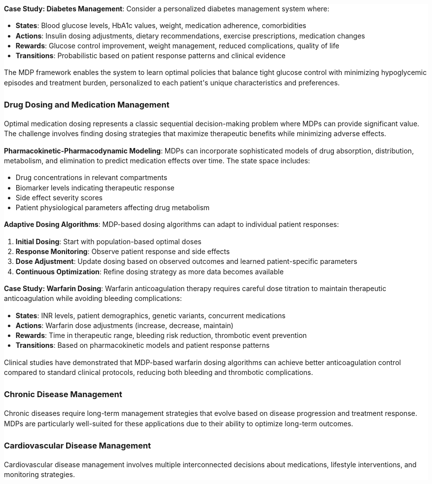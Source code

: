 **Case Study: Diabetes Management**: Consider a personalized diabetes management system where:
- **States**: Blood glucose levels, HbA1c values, weight, medication adherence, comorbidities
- **Actions**: Insulin dosing adjustments, dietary recommendations, exercise prescriptions, medication changes
- **Rewards**: Glucose control improvement, weight management, reduced complications, quality of life
- **Transitions**: Probabilistic based on patient response patterns and clinical evidence

The MDP framework enables the system to learn optimal policies that balance tight glucose control with minimizing hypoglycemic episodes and treatment burden, personalized to each patient's unique characteristics and preferences.

### Drug Dosing and Medication Management

Optimal medication dosing represents a classic sequential decision-making problem where MDPs can provide significant value. The challenge involves finding dosing strategies that maximize therapeutic benefits while minimizing adverse effects.

**Pharmacokinetic-Pharmacodynamic Modeling**: MDPs can incorporate sophisticated models of drug absorption, distribution, metabolism, and elimination to predict medication effects over time. The state space includes:
- Drug concentrations in relevant compartments
- Biomarker levels indicating therapeutic response
- Side effect severity scores
- Patient physiological parameters affecting drug metabolism

**Adaptive Dosing Algorithms**: MDP-based dosing algorithms can adapt to individual patient responses:
1. **Initial Dosing**: Start with population-based optimal doses
2. **Response Monitoring**: Observe patient response and side effects
3. **Dose Adjustment**: Update dosing based on observed outcomes and learned patient-specific parameters
4. **Continuous Optimization**: Refine dosing strategy as more data becomes available

**Case Study: Warfarin Dosing**: Warfarin anticoagulation therapy requires careful dose titration to maintain therapeutic anticoagulation while avoiding bleeding complications:
- **States**: INR levels, patient demographics, genetic variants, concurrent medications
- **Actions**: Warfarin dose adjustments (increase, decrease, maintain)
- **Rewards**: Time in therapeutic range, bleeding risk reduction, thrombotic event prevention
- **Transitions**: Based on pharmacokinetic models and patient response patterns

Clinical studies have demonstrated that MDP-based warfarin dosing algorithms can achieve better anticoagulation control compared to standard clinical protocols, reducing both bleeding and thrombotic complications.

### Chronic Disease Management

Chronic diseases require long-term management strategies that evolve based on disease progression and treatment response. MDPs are particularly well-suited for these applications due to their ability to optimize long-term outcomes.

### Cardiovascular Disease Management

Cardiovascular disease management involves multiple interconnected decisions about medications, lifestyle interventions, and monitoring strategies.
